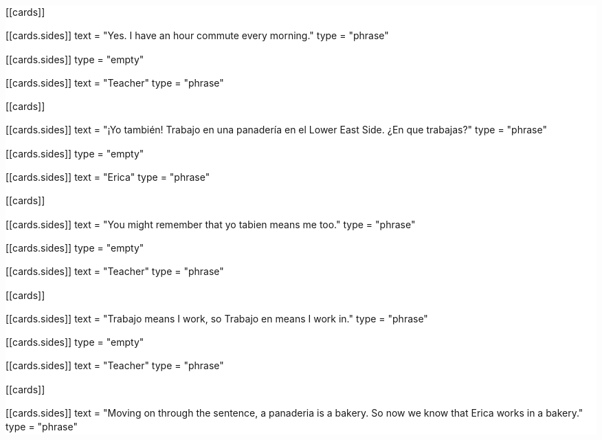 [[cards]]

[[cards.sides]]
text = "Yes. I have an hour commute every morning."
type = "phrase"

[[cards.sides]]
type = "empty"

[[cards.sides]]
text = "Teacher"
type = "phrase"

[[cards]]

[[cards.sides]]
text = "¡Yo también! Trabajo en una panadería en el Lower East Side. ¿En que trabajas?"
type = "phrase"

[[cards.sides]]
type = "empty"

[[cards.sides]]
text = "Erica"
type = "phrase"

[[cards]]

[[cards.sides]]
text = "You might remember that yo tabien means me too."
type = "phrase"

[[cards.sides]]
type = "empty"

[[cards.sides]]
text = "Teacher"
type = "phrase"

[[cards]]

[[cards.sides]]
text = "Trabajo means I work, so Trabajo en means I work in."
type = "phrase"

[[cards.sides]]
type = "empty"

[[cards.sides]]
text = "Teacher"
type = "phrase"

[[cards]]

[[cards.sides]]
text = "Moving on through the sentence, a panaderia is a bakery. So now we know that Erica works in a bakery."
type = "phrase"
